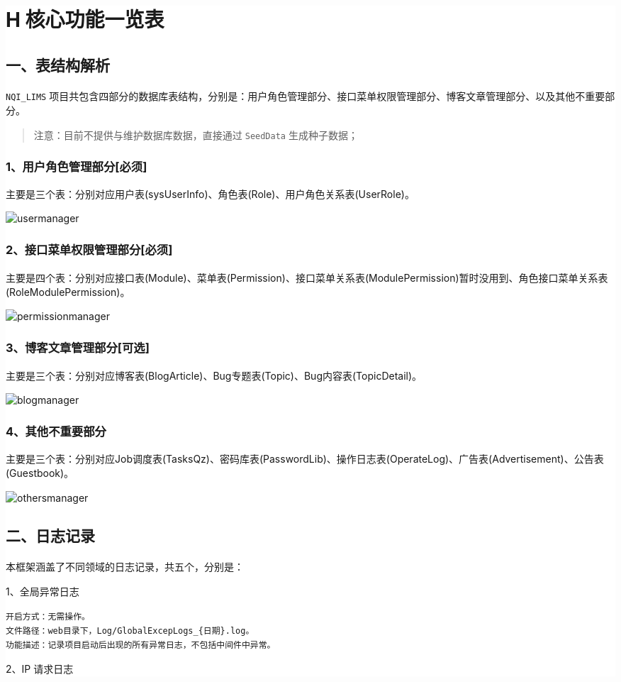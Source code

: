 # H  核心功能一览表

## 一、表结构解析

`NQI_LIMS` 项目共包含四部分的数据库表结构，分别是：用户角色管理部分、接口菜单权限管理部分、博客文章管理部分、以及其他不重要部分。
> 注意：目前不提供与维护数据库数据，直接通过 `SeedData` 生成种子数据；

### 1、用户角色管理部分[必须]
主要是三个表：分别对应用户表(sysUserInfo)、角色表(Role)、用户角色关系表(UserRole)。  

<img src="http://img.neters.club/doc/usermanager.png" alt="usermanager"  >



### 2、接口菜单权限管理部分[必须]

主要是四个表：分别对应接口表(Module)、菜单表(Permission)、接口菜单关系表(ModulePermission)暂时没用到、角色接口菜单关系表(RoleModulePermission)。  

<img src="http://img.neters.club/doc/permissionmanager.png" alt="permissionmanager"  >




### 3、博客文章管理部分[可选]
主要是三个表：分别对应博客表(BlogArticle)、Bug专题表(Topic)、Bug内容表(TopicDetail)。  

<img src="http://img.neters.club/doc/blogmanager.png" alt="blogmanager"  >




### 4、其他不重要部分

主要是三个表：分别对应Job调度表(TasksQz)、密码库表(PasswordLib)、操作日志表(OperateLog)、广告表(Advertisement)、公告表(Guestbook)。  

<img src="http://img.neters.club/doc/othersmanager.png" alt="othersmanager"  >






## 二、日志记录

本框架涵盖了不同领域的日志记录，共五个，分别是：  
  
1、全局异常日志  
    
    开启方式：无需操作。  
    文件路径：web目录下，Log/GlobalExcepLogs_{日期}.log。  
    功能描述：记录项目启动后出现的所有异常日志，不包括中间件中异常。  

  
2、IP 请求日志    
    